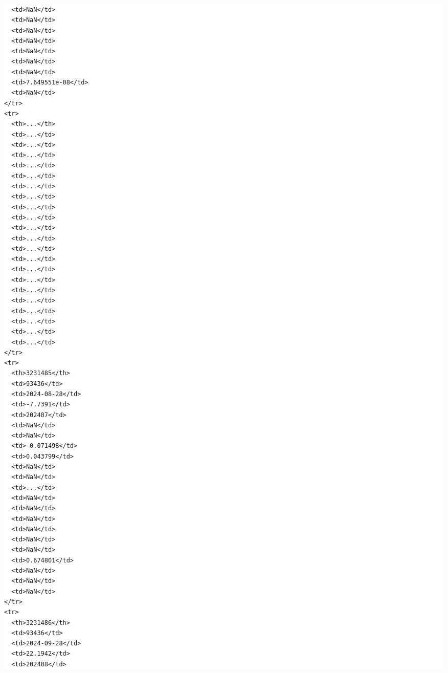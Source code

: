       <td>NaN</td>
      <td>NaN</td>
      <td>NaN</td>
      <td>NaN</td>
      <td>NaN</td>
      <td>NaN</td>
      <td>NaN</td>
      <td>7.649551e-08</td>
      <td>NaN</td>
    </tr>
    <tr>
      <th>...</th>
      <td>...</td>
      <td>...</td>
      <td>...</td>
      <td>...</td>
      <td>...</td>
      <td>...</td>
      <td>...</td>
      <td>...</td>
      <td>...</td>
      <td>...</td>
      <td>...</td>
      <td>...</td>
      <td>...</td>
      <td>...</td>
      <td>...</td>
      <td>...</td>
      <td>...</td>
      <td>...</td>
      <td>...</td>
      <td>...</td>
      <td>...</td>
    </tr>
    <tr>
      <th>3231485</th>
      <td>93436</td>
      <td>2024-08-28</td>
      <td>-7.7391</td>
      <td>202407</td>
      <td>NaN</td>
      <td>NaN</td>
      <td>-0.071498</td>
      <td>0.043799</td>
      <td>NaN</td>
      <td>NaN</td>
      <td>...</td>
      <td>NaN</td>
      <td>NaN</td>
      <td>NaN</td>
      <td>NaN</td>
      <td>NaN</td>
      <td>NaN</td>
      <td>0.674801</td>
      <td>NaN</td>
      <td>NaN</td>
      <td>NaN</td>
    </tr>
    <tr>
      <th>3231486</th>
      <td>93436</td>
      <td>2024-09-28</td>
      <td>22.1942</td>
      <td>202408</td>